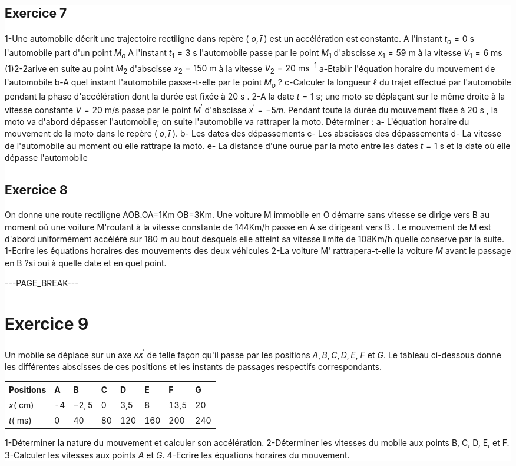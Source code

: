 ## Exercice 7

1-Une automobile décrit une trajectoire rectiligne dans repère ( $o, \bar{i}$ ) est un accélération est constante. A l'instant $t_{o}=0 \mathrm{~s}$ l'automobile part d'un point $M_{o}$ A l'instant $t_{1}=3 \mathrm{~s}$ l'automobile passe par le point $M_{1}$ d'abscisse $x_{1}=59 \mathrm{~m}$ à la vitesse $V_{1}=6 \mathrm{~ms}$ (1)2-2arive en suite au point $M_{2}$ d'abscisse $x_{2}=150 \mathrm{~m}$ à la vitesse $V_{2}=20 \mathrm{~ms}^{-1}$
a-Etablir l'équation horaire du mouvement de l'automobile
b-A quel instant l'automobile passe-t-elle par le point $M_{o}$ ?
c-Calculer la longueur $\ell$ du trajet effectué par l'automobile pendant la phase d'accélération dont la durée est fixée à 20 s .
2-A la date $t=1 \mathrm{~s}$; une moto se déplaçant sur le même droite à la vitesse constante $V=20 \mathrm{~m} / \mathrm{s}$ passe par le point $M^{\prime}$ d'abscisse $x^{\prime}=-5 m$. Pendant toute la durée du mouvement fixée à 20 s , la moto va d'abord dépasser l'automobile; on suite l'automobile va rattraper la moto. Déterminer :
a- L'équation horaire du mouvement de la moto dans le repère ( $o, \bar{i}$ ).
b- Les dates des dépassements
c- Les abscisses des dépassements
d- La vitesse de l'automobile au moment où elle rattrape la moto.
e- La distance d'une ourue par la moto entre les dates $t=1 \mathrm{~s}$ et la date où elle dépasse l'automobile

## Exercice 8

On donne une route rectiligne AOB.OA=1Km OB=3Km. Une voiture M immobile en O démarre sans vitesse se dirige vers B au moment où une voiture M'roulant à la vitesse constante de $144 \mathrm{Km} / \mathrm{h}$ passe en A se dirigeant vers B . Le mouvement de M est d'abord uniformément accéléré sur 180 m au bout desquels elle atteint sa vitesse limite de $108 \mathrm{Km} / \mathrm{h}$ quelle conserve par la suite.
1-Ecrire les équations horaires des mouvements des deux véhicules
2-La voiture M' rattrapera-t-elle la voiture $M$ avant le passage en B ?si oui à quelle date et en quel point.

---PAGE_BREAK---

# Exercice 9 

Un mobile se déplace sur un axe $x x^{\prime}$ de telle façon qu'il passe par les positions $A, B, C, D, E$, $F$ et $G$. Le tableau ci-dessous donne les différentes abscisses de ces positions et les instants de passages respectifs correspondants.

| Positions | A | B | C | D | E | F | G |
| :-- | :-- | :-- | :-- | :-- | :-- | :-- | :-- |
| $x(\mathrm{~cm})$ | -4 | $-2,5$ | 0 | 3,5 | 8 | 13,5 | 20 |
| $t(\mathrm{~ms})$ | 0 | 40 | 80 | 120 | 160 | 200 | 240 |

1-Déterminer la nature du mouvement et calculer son accélération.
2-Déterminer les vitesses du mobile aux points B, C, D, E, et F.
3-Calculer les vitesses aux points $A$ et $G$.
4-Ecrire les équations horaires du mouvement.
